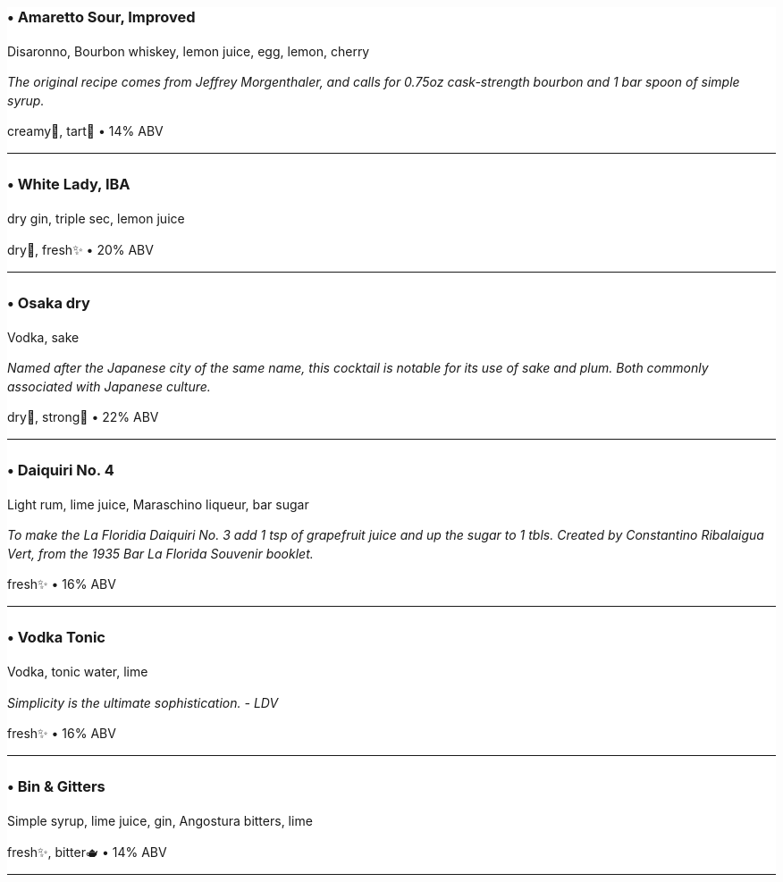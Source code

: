 ### • Amaretto Sour, Improved

Disaronno, Bourbon whiskey, lemon juice, egg, lemon, cherry

*The original recipe comes from Jeffrey Morgenthaler, and calls for 0.75oz cask-strength bourbon and 1 bar spoon of simple syrup.*

creamy🍦, tart🍋 • 14% ABV

---

### • White Lady, IBA

dry gin, triple sec, lemon juice

dry🌵, fresh✨ • 20% ABV

---

### • Osaka dry

Vodka, sake

*Named after the Japanese city of the same name, this cocktail is notable for its use of sake and plum. Both commonly associated with Japanese culture.*

dry🌵, strong🥴 • 22% ABV

---

### • Daiquiri No. 4

Light rum, lime juice, Maraschino liqueur, bar sugar

*To make the La Floridia Daiquiri No. 3 add 1 tsp of grapefruit juice and up the sugar to 1 tbls. Created by Constantino Ribalaigua Vert, from the 1935 Bar La Florida Souvenir booklet.* 

fresh✨ • 16% ABV

---

### • Vodka Tonic

Vodka, tonic water, lime

*Simplicity is the ultimate sophistication. - LDV*

fresh✨ • 16% ABV

---

### • Bin & Gitters

Simple syrup, lime juice, gin, Angostura bitters, lime

fresh✨, bitter🫖 • 14% ABV

---
